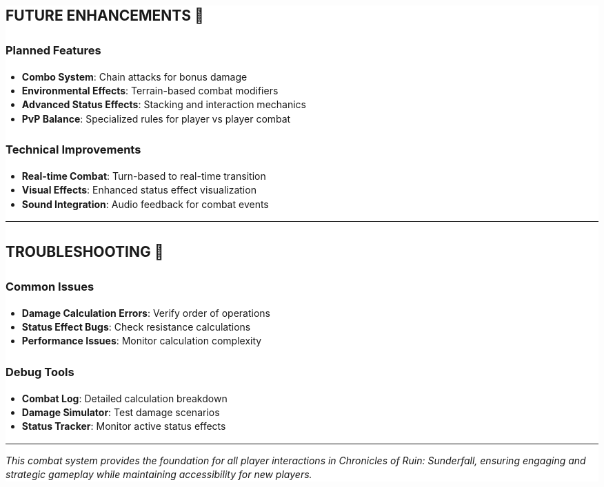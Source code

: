 
## **FUTURE ENHANCEMENTS** 🚀

### **Planned Features**
- **Combo System**: Chain attacks for bonus damage
- **Environmental Effects**: Terrain-based combat modifiers
- **Advanced Status Effects**: Stacking and interaction mechanics
- **PvP Balance**: Specialized rules for player vs player combat

### **Technical Improvements**
- **Real-time Combat**: Turn-based to real-time transition
- **Visual Effects**: Enhanced status effect visualization
- **Sound Integration**: Audio feedback for combat events

---

## **TROUBLESHOOTING** 🔧

### **Common Issues**
- **Damage Calculation Errors**: Verify order of operations
- **Status Effect Bugs**: Check resistance calculations
- **Performance Issues**: Monitor calculation complexity

### **Debug Tools**
- **Combat Log**: Detailed calculation breakdown
- **Damage Simulator**: Test damage scenarios
- **Status Tracker**: Monitor active status effects

---

*This combat system provides the foundation for all player interactions in Chronicles of Ruin: Sunderfall, ensuring engaging and strategic gameplay while maintaining accessibility for new players.*
